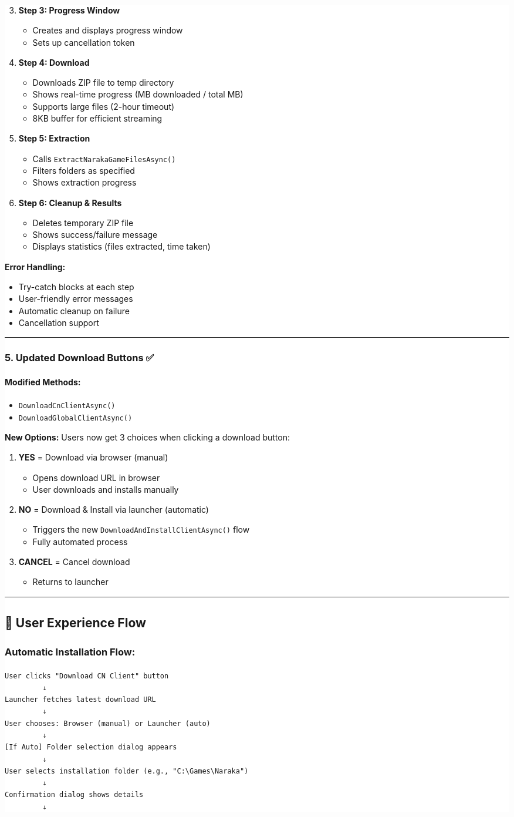 3. **Step 3: Progress Window**
   - Creates and displays progress window
   - Sets up cancellation token

4. **Step 4: Download**
   - Downloads ZIP file to temp directory
   - Shows real-time progress (MB downloaded / total MB)
   - Supports large files (2-hour timeout)
   - 8KB buffer for efficient streaming

5. **Step 5: Extraction**
   - Calls `ExtractNarakaGameFilesAsync()`
   - Filters folders as specified
   - Shows extraction progress

6. **Step 6: Cleanup & Results**
   - Deletes temporary ZIP file
   - Shows success/failure message
   - Displays statistics (files extracted, time taken)

**Error Handling:**
- Try-catch blocks at each step
- User-friendly error messages
- Automatic cleanup on failure
- Cancellation support

---

### 5. **Updated Download Buttons** ✅

#### Modified Methods:
- `DownloadCnClientAsync()`
- `DownloadGlobalClientAsync()`

**New Options:**
Users now get 3 choices when clicking a download button:

1. **YES** = Download via browser (manual)
   - Opens download URL in browser
   - User downloads and installs manually

2. **NO** = Download & Install via launcher (automatic)
   - Triggers the new `DownloadAndInstallClientAsync()` flow
   - Fully automated process

3. **CANCEL** = Cancel download
   - Returns to launcher

---

## 🎯 User Experience Flow

### Automatic Installation Flow:

```
User clicks "Download CN Client" button
         ↓
Launcher fetches latest download URL
         ↓
User chooses: Browser (manual) or Launcher (auto)
         ↓
[If Auto] Folder selection dialog appears
         ↓
User selects installation folder (e.g., "C:\Games\Naraka")
         ↓
Confirmation dialog shows details
         ↓
```